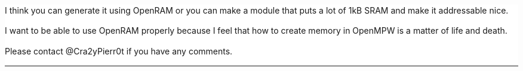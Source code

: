 I think you can generate it using OpenRAM or you can make a module that puts a lot of 1kB SRAM and make it addressable nice.

I want to be able to use OpenRAM properly because I feel that how to create memory in OpenMPW is a matter of life and death.


Please contact @Cra2yPierr0t if you have any comments.

---

[^1]: Thank you Matthew Guthaus-san.
